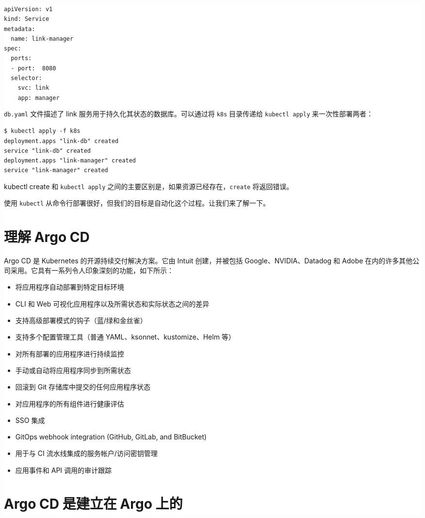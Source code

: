 ```
apiVersion: v1
kind: Service
metadata:
  name: link-manager
spec:
  ports:
  - port:  8080
  selector:
    svc: link
    app: manager
```

`db.yaml` 文件描述了 link 服务用于持久化其状态的数据库。可以通过将 `k8s` 目录传递给 `kubectl apply` 来一次性部署两者：

```
$ kubectl apply -f k8s
deployment.apps "link-db" created
service "link-db" created
deployment.apps "link-manager" created
service "link-manager" created
```

kubectl create 和 `kubectl apply` 之间的主要区别是，如果资源已经存在，`create` 将返回错误。

使用 `kubectl` 从命令行部署很好，但我们的目标是自动化这个过程。让我们来了解一下。

# 理解 Argo CD

Argo CD 是 Kubernetes 的开源持续交付解决方案。它由 Intuit 创建，并被包括 Google、NVIDIA、Datadog 和 Adobe 在内的许多其他公司采用。它具有一系列令人印象深刻的功能，如下所示：

+   将应用程序自动部署到特定目标环境

+   CLI 和 Web 可视化应用程序以及所需状态和实际状态之间的差异

+   支持高级部署模式的钩子（蓝/绿和金丝雀）

+   支持多个配置管理工具（普通 YAML、ksonnet、kustomize、Helm 等）

+   对所有部署的应用程序进行持续监控

+   手动或自动将应用程序同步到所需状态

+   回滚到 Git 存储库中提交的任何应用程序状态

+   对应用程序的所有组件进行健康评估

+   SSO 集成

+   GitOps webhook integration (GitHub, GitLab, and BitBucket)

+   用于与 CI 流水线集成的服务帐户/访问密钥管理

+   应用事件和 API 调用的审计跟踪

# Argo CD 是建立在 Argo 上的
